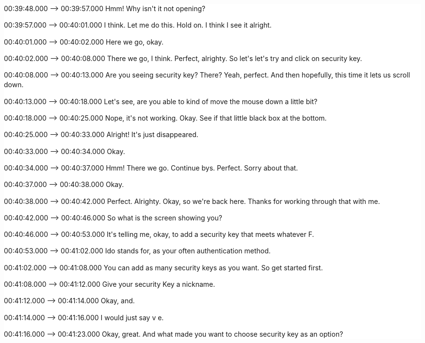 00:39:48.000 --> 00:39:57.000
Hmm! Why isn't it not opening?

00:39:57.000 --> 00:40:01.000
I think. Let me do this. Hold on. I think I see it alright.

00:40:01.000 --> 00:40:02.000
Here we go, okay.

00:40:02.000 --> 00:40:08.000
There we go, I think. Perfect, alrighty. So let's let's try and click on security key.

00:40:08.000 --> 00:40:13.000
Are you seeing security key? There? Yeah, perfect. And then hopefully, this time it lets us scroll down.

00:40:13.000 --> 00:40:18.000
Let's see, are you able to kind of move the mouse down a little bit?

00:40:18.000 --> 00:40:25.000
Nope, it's not working. Okay. See if that little black box at the bottom.

00:40:25.000 --> 00:40:33.000
Alright! It's just disappeared.

00:40:33.000 --> 00:40:34.000
Okay.

00:40:34.000 --> 00:40:37.000
Hmm! There we go. Continue bys. Perfect. Sorry about that.

00:40:37.000 --> 00:40:38.000
Okay.

00:40:38.000 --> 00:40:42.000
Perfect. Alrighty. Okay, so we're back here. Thanks for working through that with me.

00:40:42.000 --> 00:40:46.000
So what is the screen showing you?

00:40:46.000 --> 00:40:53.000
It's telling me, okay, to add a security key that meets whatever F.

00:40:53.000 --> 00:41:02.000
Ido stands for, as your often authentication method.

00:41:02.000 --> 00:41:08.000
You can add as many security keys as you want. So get started first.

00:41:08.000 --> 00:41:12.000
Give your security Key a nickname.

00:41:12.000 --> 00:41:14.000
Okay, and.

00:41:14.000 --> 00:41:16.000
I would just say v e.

00:41:16.000 --> 00:41:23.000
Okay, great. And what made you want to choose security key as an option?
